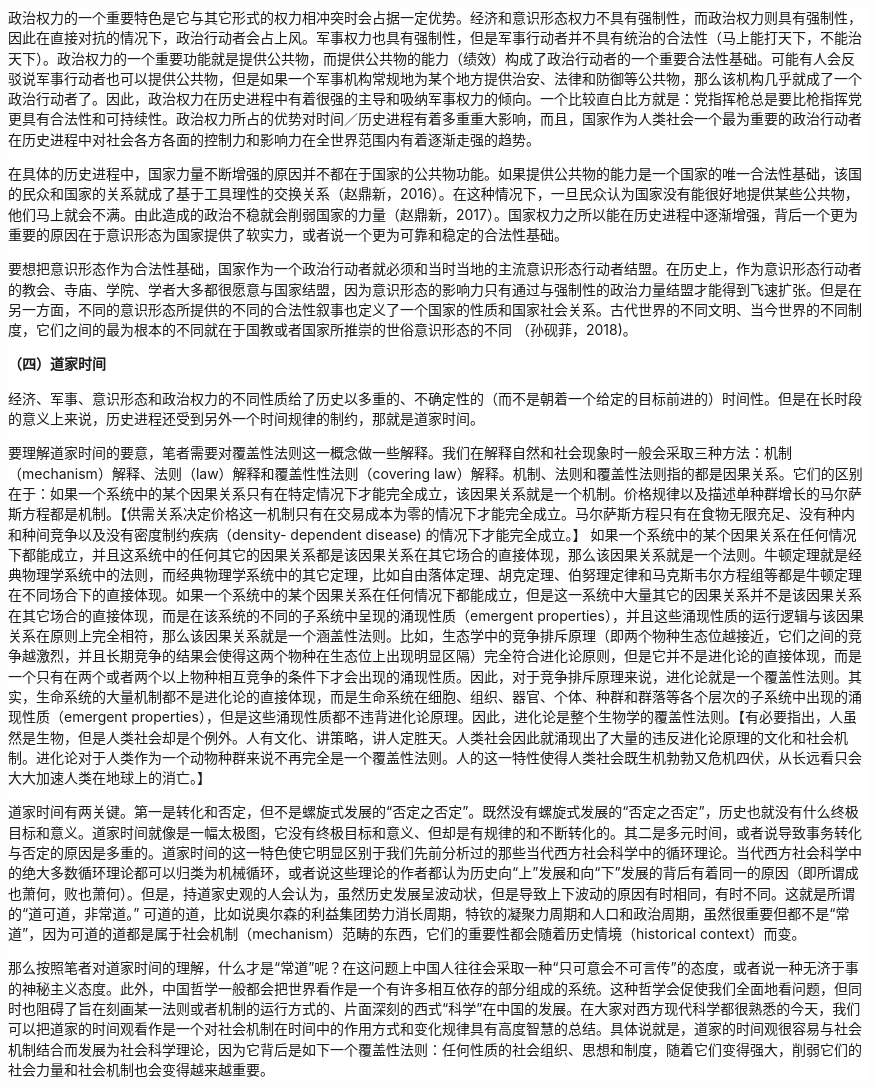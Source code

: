   

政治权力的一个重要特色是它与其它形式的权力相冲突时会占据一定优势。经济和意识形态权力不具有强制性，而政治权力则具有强制性，因此在直接对抗的情况下，政治行动者会占上风。军事权力也具有强制性，但是军事行动者并不具有统治的合法性（马上能打天下，不能治天下）。政治权力的一个重要功能就是提供公共物，而提供公共物的能力（绩效）构成了政治行动者的一个重要合法性基础。可能有人会反驳说军事行动者也可以提供公共物，但是如果一个军事机构常规地为某个地方提供治安、法律和防御等公共物，那么该机构几乎就成了一个政治行动者了。因此，政治权力在历史进程中有着很强的主导和吸纳军事权力的倾向。一个比较直白比方就是：党指挥枪总是要比枪指挥党更具有合法性和可持续性。政治权力所占的优势对时间／历史进程有着多重重大影响，而且，国家作为人类社会一个最为重要的政治行动者在历史进程中对社会各方各面的控制力和影响力在全世界范围内有着逐渐走强的趋势。

  

在具体的历史进程中，国家力量不断增强的原因并不都在于国家的公共物功能。如果提供公共物的能力是一个国家的唯一合法性基础，该国的民众和国家的关系就成了基于工具理性的交换关系（赵鼎新，2016）。在这种情况下，一旦民众认为国家没有能很好地提供某些公共物，他们马上就会不满。由此造成的政治不稳就会削弱国家的力量（赵鼎新，2017）。国家权力之所以能在历史进程中逐渐增强，背后一个更为重要的原因在于意识形态为国家提供了软实力，或者说一个更为可靠和稳定的合法性基础。

  

要想把意识形态作为合法性基础，国家作为一个政治行动者就必须和当时当地的主流意识形态行动者结盟。在历史上，作为意识形态行动者的教会、寺庙、学院、学者大多都很愿意与国家结盟，因为意识形态的影响力只有通过与强制性的政治力量结盟才能得到飞速扩张。但是在另一方面，不同的意识形态所提供的不同的合法性叙事也定义了一个国家的性质和国家社会关系。古代世界的不同文明、当今世界的不同制度，它们之间的最为根本的不同就在于国教或者国家所推崇的世俗意识形态的不同
（孙砚菲，2018)。

  

 **（四）道家时间**

  

经济、军事、意识形态和政治权力的不同性质给了历史以多重的、不确定性的（而不是朝着一个给定的目标前进的）时间性。但是在长时段的意义上来说，历史进程还受到另外一个时间规律的制约，那就是道家时间。

  

要理解道家时间的要意，笔者需要对覆盖性法则这一概念做一些解释。我们在解释自然和社会现象时一般会采取三种方法：机制（mechanism）解释、法则（law）解释和覆盖性性法则（covering
law）解释。机制、法则和覆盖性法则指的都是因果关系。它们的区别在于：如果一个系统中的某个因果关系只有在特定情况下才能完全成立，该因果关系就是一个机制。价格规律以及描述单种群增长的马尔萨斯方程都是机制。【供需关系决定价格这一机制只有在交易成本为零的情况下才能完全成立。马尔萨斯方程只有在食物无限充足、没有种内和种间竞争以及没有密度制约疾病（density-
dependent disease) 的情况下才能完全成立。】
如果一个系统中的某个因果关系在任何情况下都能成立，并且这系统中的任何其它的因果关系都是该因果关系在其它场合的直接体现，那么该因果关系就是一个法则。牛顿定理就是经典物理学系统中的法则，而经典物理学系统中的其它定理，比如自由落体定理、胡克定理、伯努理定律和马克斯韦尔方程组等都是牛顿定理在不同场合下的直接体现。如果一个系统中的某个因果关系在任何情况下都能成立，但是这一系统中大量其它的因果关系并不是该因果关系在其它场合的直接体现，而是在该系统的不同的子系统中呈现的涌现性质（emergent
properties），并且这些涌现性质的运行逻辑与该因果关系在原则上完全相符，那么该因果关系就是一个涵盖性法则。比如，生态学中的竞争排斥原理（即两个物种生态位越接近，它们之间的竞争越激烈，并且长期竞争的结果会使得这两个物种在生态位上出现明显区隔）完全符合进化论原则，但是它并不是进化论的直接体现，而是一个只有在两个或者两个以上物种相互竞争的条件下才会出现的涌现性质。因此，对于竞争排斥原理来说，进化论就是一个覆盖性法则。其实，生命系统的大量机制都不是进化论的直接体现，而是生命系统在细胞、组织、器官、个体、种群和群落等各个层次的子系统中出现的涌现性质（emergent
properties），但是这些涌现性质都不违背进化论原理。因此，进化论是整个生物学的覆盖性法则。【有必要指出，人虽然是生物，但是人类社会却是个例外。人有文化、讲策略，讲人定胜天。人类社会因此就涌现出了大量的违反进化论原理的文化和社会机制。进化论对于人类作为一个动物种群来说不再完全是一个覆盖性法则。人的这一特性使得人类社会既生机勃勃又危机四伏，从长远看只会大大加速人类在地球上的消亡。】

  

道家时间有两关键。第一是转化和否定，但不是螺旋式发展的“否定之否定”。既然没有螺旋式发展的“否定之否定”，历史也就没有什么终极目标和意义。道家时间就像是一幅太极图，它没有终极目标和意义、但却是有规律的和不断转化的。其二是多元时间，或者说导致事务转化与否定的原因是多重的。道家时间的这一特色使它明显区别于我们先前分析过的那些当代西方社会科学中的循环理论。当代西方社会科学中的绝大多数循环理论都可以归类为机械循环，或者说这些理论的作者都认为历史向“上”发展和向“下”发展的背后有着同一的原因（即所谓成也萧何，败也萧何）。但是，持道家史观的人会认为，虽然历史发展呈波动状，但是导致上下波动的原因有时相同，有时不同。这就是所谓的“道可道，非常道。”
可道的道，比如说奥尔森的利益集团势力消长周期，特钦的凝聚力周期和人口和政治周期，虽然很重要但都不是“常道”，因为可道的道都是属于社会机制（mechanism）范畴的东西，它们的重要性都会随着历史情境（historical
context）而变。

  

那么按照笔者对道家时间的理解，什么才是“常道”呢？在这问题上中国人往往会采取一种“只可意会不可言传”的态度，或者说一种无济于事的神秘主义态度。此外，中国哲学一般都会把世界看作是一个有许多相互依存的部分组成的系统。这种哲学会促使我们全面地看问题，但同时也阻碍了旨在刻画某一法则或者机制的运行方式的、片面深刻的西式“科学”在中国的发展。在大家对西方现代科学都很熟悉的今天，我们可以把道家的时间观看作是一个对社会机制在时间中的作用方式和变化规律具有高度智慧的总结。具体说就是，道家的时间观很容易与社会机制结合而发展为社会科学理论，因为它背后是如下一个覆盖性法则：任何性质的社会组织、思想和制度，随着它们变得强大，削弱它们的社会力量和社会机制也会变得越来越重要。

  